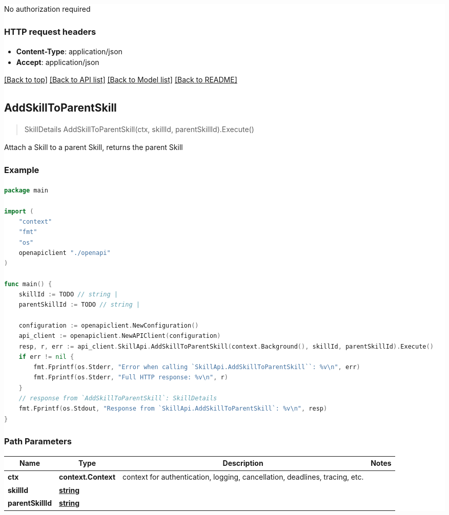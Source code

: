 No authorization required

### HTTP request headers

- **Content-Type**: application/json
- **Accept**: application/json

[[Back to top]](#) [[Back to API list]](../README.md#documentation-for-api-endpoints)
[[Back to Model list]](../README.md#documentation-for-models)
[[Back to README]](../README.md)


## AddSkillToParentSkill

> SkillDetails AddSkillToParentSkill(ctx, skillId, parentSkillId).Execute()

Attach a Skill to a parent Skill, returns the parent Skill

### Example

```go
package main

import (
    "context"
    "fmt"
    "os"
    openapiclient "./openapi"
)

func main() {
    skillId := TODO // string | 
    parentSkillId := TODO // string | 

    configuration := openapiclient.NewConfiguration()
    api_client := openapiclient.NewAPIClient(configuration)
    resp, r, err := api_client.SkillApi.AddSkillToParentSkill(context.Background(), skillId, parentSkillId).Execute()
    if err != nil {
        fmt.Fprintf(os.Stderr, "Error when calling `SkillApi.AddSkillToParentSkill``: %v\n", err)
        fmt.Fprintf(os.Stderr, "Full HTTP response: %v\n", r)
    }
    // response from `AddSkillToParentSkill`: SkillDetails
    fmt.Fprintf(os.Stdout, "Response from `SkillApi.AddSkillToParentSkill`: %v\n", resp)
}
```

### Path Parameters


Name | Type | Description  | Notes
------------- | ------------- | ------------- | -------------
**ctx** | **context.Context** | context for authentication, logging, cancellation, deadlines, tracing, etc.
**skillId** | [**string**](.md) |  | 
**parentSkillId** | [**string**](.md) |  | 
